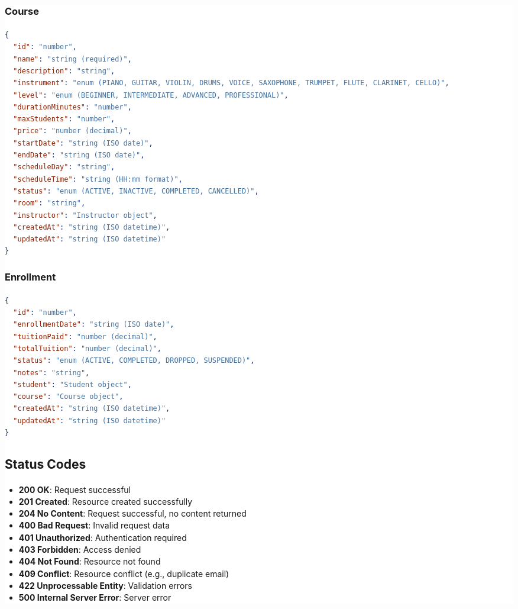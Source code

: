 ### Course
```json
{
  "id": "number",
  "name": "string (required)",
  "description": "string",
  "instrument": "enum (PIANO, GUITAR, VIOLIN, DRUMS, VOICE, SAXOPHONE, TRUMPET, FLUTE, CLARINET, CELLO)",
  "level": "enum (BEGINNER, INTERMEDIATE, ADVANCED, PROFESSIONAL)",
  "durationMinutes": "number",
  "maxStudents": "number",
  "price": "number (decimal)",
  "startDate": "string (ISO date)",
  "endDate": "string (ISO date)",
  "scheduleDay": "string",
  "scheduleTime": "string (HH:mm format)",
  "status": "enum (ACTIVE, INACTIVE, COMPLETED, CANCELLED)",
  "room": "string",
  "instructor": "Instructor object",
  "createdAt": "string (ISO datetime)",
  "updatedAt": "string (ISO datetime)"
}
```

### Enrollment
```json
{
  "id": "number",
  "enrollmentDate": "string (ISO date)",
  "tuitionPaid": "number (decimal)",
  "totalTuition": "number (decimal)",
  "status": "enum (ACTIVE, COMPLETED, DROPPED, SUSPENDED)",
  "notes": "string",
  "student": "Student object",
  "course": "Course object",
  "createdAt": "string (ISO datetime)",
  "updatedAt": "string (ISO datetime)"
}
```

## Status Codes

- **200 OK**: Request successful
- **201 Created**: Resource created successfully
- **204 No Content**: Request successful, no content returned
- **400 Bad Request**: Invalid request data
- **401 Unauthorized**: Authentication required
- **403 Forbidden**: Access denied
- **404 Not Found**: Resource not found
- **409 Conflict**: Resource conflict (e.g., duplicate email)
- **422 Unprocessable Entity**: Validation errors
- **500 Internal Server Error**: Server error
